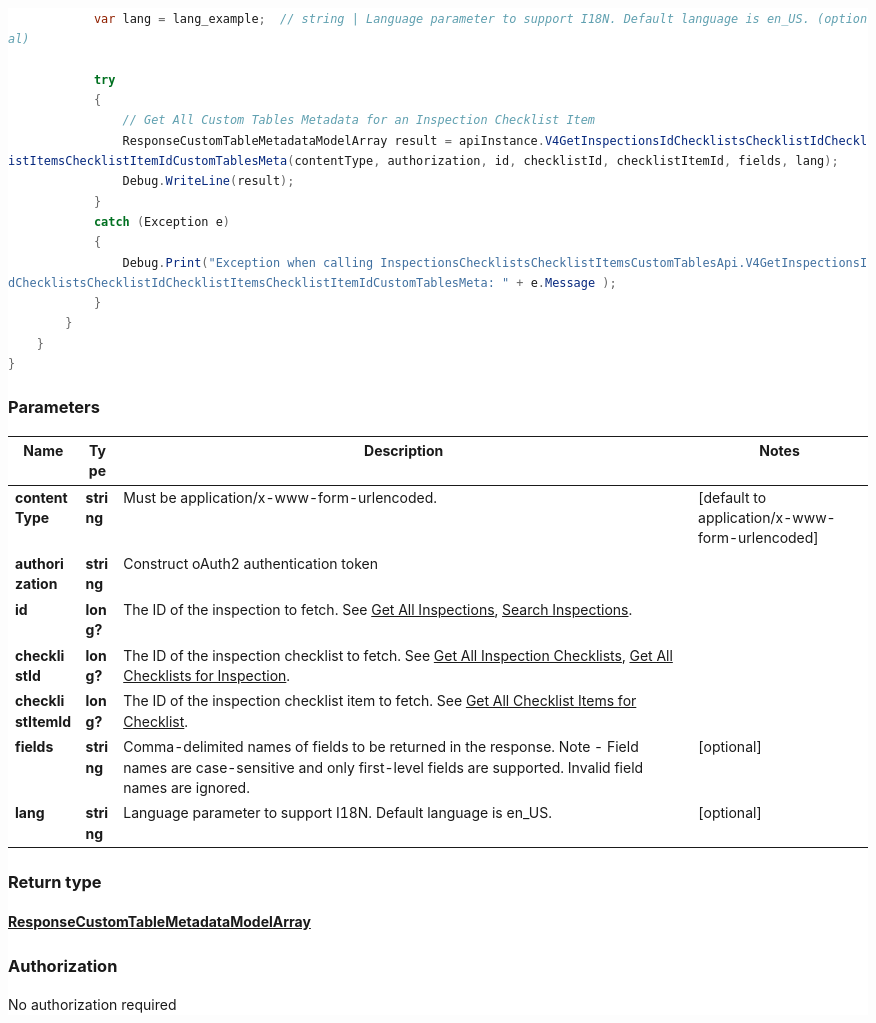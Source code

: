 ```csharp
            var lang = lang_example;  // string | Language parameter to support I18N. Default language is en_US. (optional) 

            try
            {
                // Get All Custom Tables Metadata for an Inspection Checklist Item
                ResponseCustomTableMetadataModelArray result = apiInstance.V4GetInspectionsIdChecklistsChecklistIdChecklistItemsChecklistItemIdCustomTablesMeta(contentType, authorization, id, checklistId, checklistItemId, fields, lang);
                Debug.WriteLine(result);
            }
            catch (Exception e)
            {
                Debug.Print("Exception when calling InspectionsChecklistsChecklistItemsCustomTablesApi.V4GetInspectionsIdChecklistsChecklistIdChecklistItemsChecklistItemIdCustomTablesMeta: " + e.Message );
            }
        }
    }
}
```

### Parameters

Name | Type | Description  | Notes
------------- | ------------- | ------------- | -------------
 **contentType** | **string**| Must be application/x-www-form-urlencoded. | [default to application/x-www-form-urlencoded]
 **authorization** | **string**| Construct oAuth2 authentication token | 
 **id** | **long?**| The ID of the inspection to fetch. See [Get All Inspections](./api-inspections.html#operation/v4.get.inspections), [Search Inspections](./api-search.html#operation/v4.post.search.inspections). | 
 **checklistId** | **long?**| The ID of the inspection checklist to fetch. See [Get All Inspection Checklists](./api-settings.html#operation/v4.get.settings.inspections.checklists), [Get All Checklists for Inspection](./api-inspections.html#operation/v4.get.inspections.inspectionId.checklists). | 
 **checklistItemId** | **long?**| The ID of the inspection checklist item to fetch. See [Get All Checklist Items for Checklist](./api-inspections.html#operation/v4.get.inspections.inspectionId.checklists.checklistId.checklistItems). | 
 **fields** | **string**| Comma-delimited names of fields to be returned in the response. Note - Field names are case-sensitive and only first-level fields are supported. Invalid field names are ignored. | [optional] 
 **lang** | **string**| Language parameter to support I18N. Default language is en_US. | [optional] 

### Return type

[**ResponseCustomTableMetadataModelArray**](ResponseCustomTableMetadataModelArray.md)

### Authorization

No authorization required
